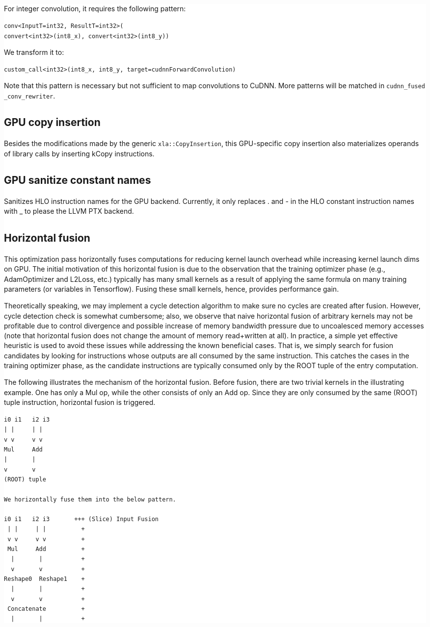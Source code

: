 For integer convolution, it requires the following pattern:
```
conv<InputT=int32, ResultT=int32>(
convert<int32>(int8_x), convert<int32>(int8_y))
```
We transform it to:
```
custom_call<int32>(int8_x, int8_y, target=cudnnForwardConvolution)
```
Note that this pattern is necessary but not sufficient to map convolutions to CuDNN. More patterns will be matched in `cudnn_fused_conv_rewriter`.

## GPU copy insertion  
Besides the modifications made by the generic `xla::CopyInsertion`, this GPU-specific copy insertion also materializes operands of library calls by inserting kCopy instructions.

## GPU sanitize constant names  
Sanitizes HLO instruction names for the GPU backend. Currently, it only replaces . and - in the HLO constant instruction names with _ to please the LLVM PTX backend.

## Horizontal fusion  
This optimization pass horizontally fuses computations for reducing kernel launch overhead while increasing kernel launch dims on GPU. The initial motivation of this horizontal fusion is due to the observation that the training optimizer phase (e.g., AdamOptimizer and L2Loss, etc.) typically has many small kernels as a result of applying the same formula on many training parameters (or variables in Tensorflow). Fusing these small kernels, hence, provides performance gain.

Theoretically speaking, we may implement a cycle detection algorithm to make sure no cycles are created after fusion. However, cycle detection check is somewhat cumbersome; also, we observe that naive horizontal fusion of arbitrary kernels may not be profitable due to control divergence and possible increase of memory bandwidth pressure due to uncoalesced memory accesses (note that horizontal fusion does not change the amount of memory read+written at all). In practice, a simple yet effective heuristic is used to avoid these issues while addressing the known beneficial cases. That is, we simply search for fusion candidates by looking for instructions whose outputs are all consumed by the same instruction. This catches the cases in the training optimizer phase, as the candidate instructions are typically consumed only by the ROOT tuple of the entry computation.

The following illustrates the mechanism of the horizontal fusion. Before fusion, there are two trivial kernels in the illustrating example. One has only a Mul op, while the other consists of only an Add op. Since they are only consumed by the same (ROOT) tuple instruction, horizontal fusion is triggered.
```
i0 i1   i2 i3
| |     | |
v v     v v
Mul     Add
|       |
v       v
(ROOT) tuple

We horizontally fuse them into the below pattern.

i0 i1   i2 i3       +++ (Slice) Input Fusion
 | |     | |          +
 v v     v v          +
 Mul     Add          +
  |       |           +
  v       v           +
Reshape0  Reshape1    +
  |       |           +
  v       v           +
 Concatenate          +
  |       |           +
```